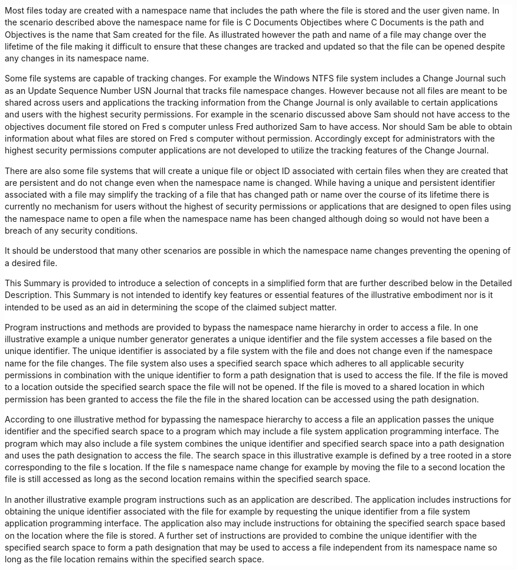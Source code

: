 Most files today are created with a namespace name that includes the path where the file is stored and the user given name. In the scenario described above the namespace name for file is C Documents Objectibes where C Documents is the path and Objectives is the name that Sam created for the file. As illustrated however the path and name of a file may change over the lifetime of the file making it difficult to ensure that these changes are tracked and updated so that the file can be opened despite any changes in its namespace name.

Some file systems are capable of tracking changes. For example the Windows NTFS file system includes a Change Journal such as an Update Sequence Number USN Journal that tracks file namespace changes. However because not all files are meant to be shared across users and applications the tracking information from the Change Journal is only available to certain applications and users with the highest security permissions. For example in the scenario discussed above Sam should not have access to the objectives document file stored on Fred s computer unless Fred authorized Sam to have access. Nor should Sam be able to obtain information about what files are stored on Fred s computer without permission. Accordingly except for administrators with the highest security permissions computer applications are not developed to utilize the tracking features of the Change Journal.

There are also some file systems that will create a unique file or object ID associated with certain files when they are created that are persistent and do not change even when the namespace name is changed. While having a unique and persistent identifier associated with a file may simplify the tracking of a file that has changed path or name over the course of its lifetime there is currently no mechanism for users without the highest of security permissions or applications that are designed to open files using the namespace name to open a file when the namespace name has been changed although doing so would not have been a breach of any security conditions.

It should be understood that many other scenarios are possible in which the namespace name changes preventing the opening of a desired file.

This Summary is provided to introduce a selection of concepts in a simplified form that are further described below in the Detailed Description. This Summary is not intended to identify key features or essential features of the illustrative embodiment nor is it intended to be used as an aid in determining the scope of the claimed subject matter.

Program instructions and methods are provided to bypass the namespace name hierarchy in order to access a file. In one illustrative example a unique number generator generates a unique identifier and the file system accesses a file based on the unique identifier. The unique identifier is associated by a file system with the file and does not change even if the namespace name for the file changes. The file system also uses a specified search space which adheres to all applicable security permissions in combination with the unique identifier to form a path designation that is used to access the file. If the file is moved to a location outside the specified search space the file will not be opened. If the file is moved to a shared location in which permission has been granted to access the file the file in the shared location can be accessed using the path designation.

According to one illustrative method for bypassing the namespace hierarchy to access a file an application passes the unique identifier and the specified search space to a program which may include a file system application programming interface. The program which may also include a file system combines the unique identifier and specified search space into a path designation and uses the path designation to access the file. The search space in this illustrative example is defined by a tree rooted in a store corresponding to the file s location. If the file s namespace name change for example by moving the file to a second location the file is still accessed as long as the second location remains within the specified search space.

In another illustrative example program instructions such as an application are described. The application includes instructions for obtaining the unique identifier associated with the file for example by requesting the unique identifier from a file system application programming interface. The application also may include instructions for obtaining the specified search space based on the location where the file is stored. A further set of instructions are provided to combine the unique identifier with the specified search space to form a path designation that may be used to access a file independent from its namespace name so long as the file location remains within the specified search space.
